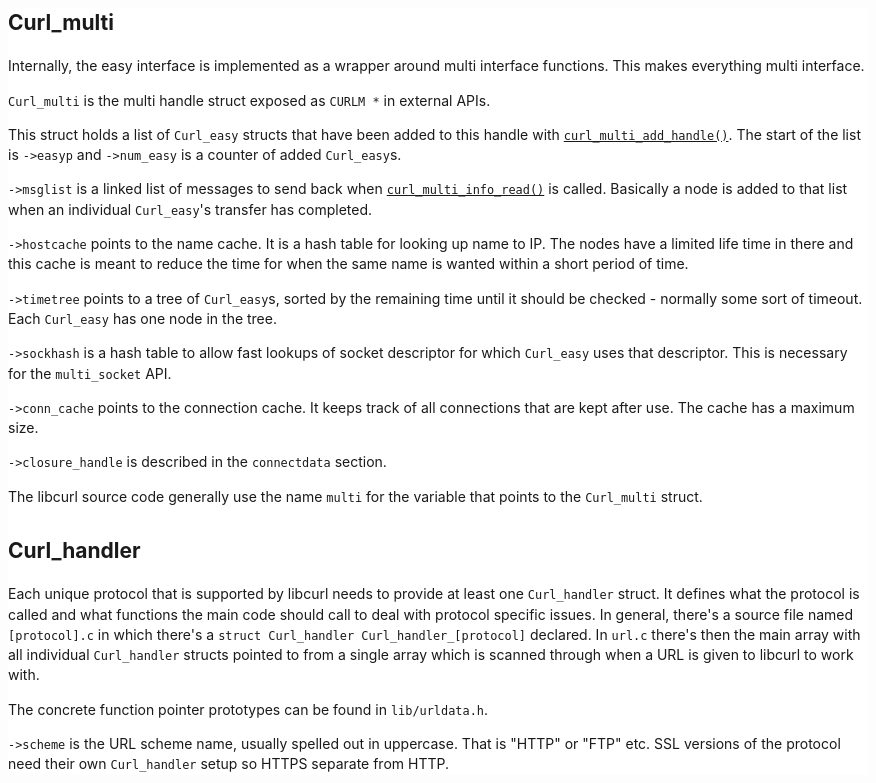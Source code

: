 <a name="Curl_multi"></a>
## Curl_multi

  Internally, the easy interface is implemented as a wrapper around multi
  interface functions. This makes everything multi interface.

  `Curl_multi` is the multi handle struct exposed as `CURLM *` in external
  APIs.

  This struct holds a list of `Curl_easy` structs that have been added to this
  handle with [`curl_multi_add_handle()`][13]. The start of the list is
  `->easyp` and `->num_easy` is a counter of added `Curl_easy`s.

  `->msglist` is a linked list of messages to send back when
  [`curl_multi_info_read()`][14] is called. Basically a node is added to that
  list when an individual `Curl_easy`'s transfer has completed.

  `->hostcache` points to the name cache. It is a hash table for looking up
  name to IP. The nodes have a limited life time in there and this cache is
  meant to reduce the time for when the same name is wanted within a short
  period of time.

  `->timetree` points to a tree of `Curl_easy`s, sorted by the remaining time
  until it should be checked - normally some sort of timeout. Each `Curl_easy`
  has one node in the tree.

  `->sockhash` is a hash table to allow fast lookups of socket descriptor for
  which `Curl_easy` uses that descriptor. This is necessary for the
  `multi_socket` API.

  `->conn_cache` points to the connection cache. It keeps track of all
  connections that are kept after use. The cache has a maximum size.

  `->closure_handle` is described in the `connectdata` section.

  The libcurl source code generally use the name `multi` for the variable that
  points to the `Curl_multi` struct.

<a name="Curl_handler"></a>
## Curl_handler

  Each unique protocol that is supported by libcurl needs to provide at least
  one `Curl_handler` struct. It defines what the protocol is called and what
  functions the main code should call to deal with protocol specific issues.
  In general, there's a source file named `[protocol].c` in which there's a
  `struct Curl_handler Curl_handler_[protocol]` declared. In `url.c` there's
  then the main array with all individual `Curl_handler` structs pointed to
  from a single array which is scanned through when a URL is given to libcurl
  to work with.

  The concrete function pointer prototypes can be found in `lib/urldata.h`.

  `->scheme` is the URL scheme name, usually spelled out in uppercase. That is
  "HTTP" or "FTP" etc. SSL versions of the protocol need their own
  `Curl_handler` setup so HTTPS separate from HTTP.


[1]: https://curl.se/libcurl/c/curl_easy_setopt.html
[2]: https://curl.se/libcurl/c/curl_easy_init.html
[3]: https://c-ares.org/
[4]: https://tools.ietf.org/html/rfc7230 "RFC 7230"
[5]: https://curl.se/libcurl/c/CURLOPT_ACCEPT_ENCODING.html
[6]: https://curl.se/docs/manpage.html#--compressed
[7]: https://curl.se/libcurl/c/curl_multi_socket_action.html
[8]: https://curl.se/libcurl/c/curl_multi_timeout.html
[9]: https://curl.se/libcurl/c/curl_multi_setopt.html
[10]: https://curl.se/libcurl/c/CURLMOPT_TIMERFUNCTION.html
[11]: https://curl.se/libcurl/c/curl_multi_perform.html
[12]: https://curl.se/libcurl/c/curl_multi_fdset.html
[13]: https://curl.se/libcurl/c/curl_multi_add_handle.html
[14]: https://curl.se/libcurl/c/curl_multi_info_read.html
[15]: https://tools.ietf.org/html/rfc7231#section-3.1.2.2